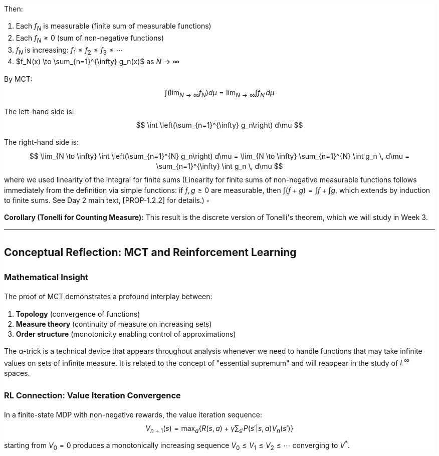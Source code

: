Then:
1. Each $f_N$ is measurable (finite sum of measurable functions)
2. Each $f_N \geq 0$ (sum of non-negative functions)
3. $f_N$ is increasing: $f_1 \leq f_2 \leq f_3 \leq \cdots$
4. $f_N(x) \to \sum_{n=1}^{\infty} g_n(x)$ as $N \to \infty$

By MCT:
$$
\int \left(\lim_{N \to \infty} f_N\right) d\mu = \lim_{N \to \infty} \int f_N \, d\mu
$$

The left-hand side is:
$$
\int \left(\sum_{n=1}^{\infty} g_n\right) d\mu
$$

The right-hand side is:
$$
\lim_{N \to \infty} \int \left(\sum_{n=1}^{N} g_n\right) d\mu = \lim_{N \to \infty} \sum_{n=1}^{N} \int g_n \, d\mu = \sum_{n=1}^{\infty} \int g_n \, d\mu
$$
where we used linearity of the integral for finite sums (Linearity for finite sums of non-negative measurable functions follows immediately from the definition via simple functions: if $f, g \geq 0$ are measurable, then $\int (f+g) = \int f + \int g$, which extends by induction to finite sums. See Day 2 main text, [PROP-1.2.2] for details.) $\square$

**Corollary (Tonelli for Counting Measure):** This result is the discrete version of Tonelli's theorem, which we will study in Week 3.

---

## **Conceptual Reflection: MCT and Reinforcement Learning**

### **Mathematical Insight**

The proof of MCT demonstrates a profound interplay between:
1. **Topology** (convergence of functions)
2. **Measure theory** (continuity of measure on increasing sets)
3. **Order structure** (monotonicity enabling control of approximations)

The α-trick is a technical device that appears throughout analysis whenever we need to handle functions that may take infinite values on sets of infinite measure. It is related to the concept of "essential supremum" and will reappear in the study of $L^{\infty}$ spaces.

### **RL Connection: Value Iteration Convergence**

In a finite-state MDP with non-negative rewards, the value iteration sequence:
$$
V_{n+1}(s) = \max_a \left\{ R(s,a) + \gamma \sum_{s'} P(s'|s,a) V_n(s') \right\}
$$
starting from $V_0 = 0$ produces a monotonically increasing sequence $V_0 \leq V_1 \leq V_2 \leq \cdots$ converging to $V^*$.
